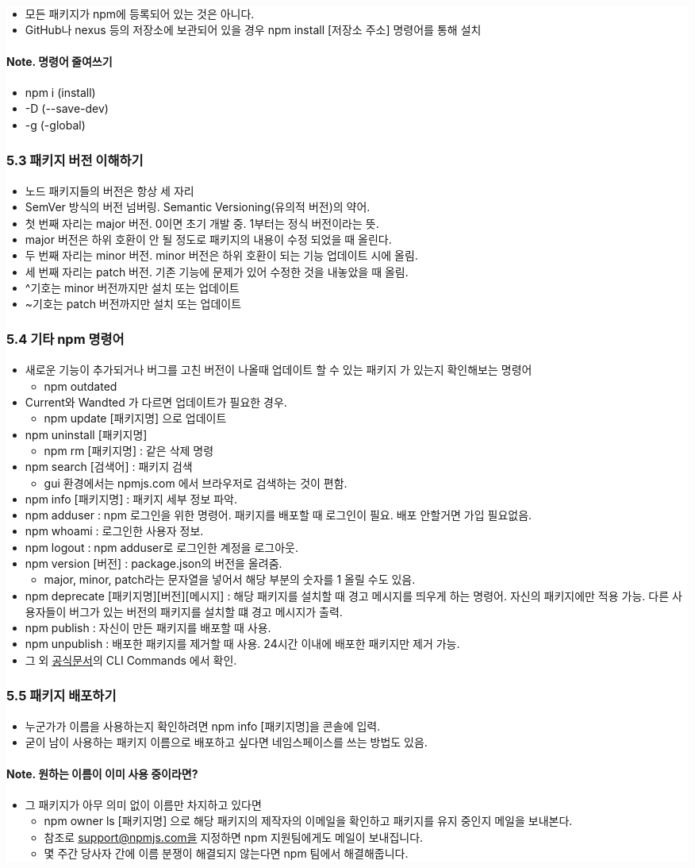 - 모든 패키지가 npm에 등록되어 있는 것은 아니다.
- GitHub나 nexus 등의 저장소에 보관되어 있을 경우 npm install [저장소 주소] 명령어를 통해 설치

#### Note. 명령어 줄여쓰기

- npm i (install)
- -D (--save-dev)
- -g (-global)

### 5.3 패키지 버전 이해하기

- 노드 패키지들의 버전은 항상 세 자리
- SemVer 방식의 버전 넘버링. Semantic Versioning(유의적 버전)의 약어.
- 첫 번째 자리는 major 버전. 0이면 초기 개발 중. 1부터는 정식 버전이라는 뜻.
- major 버전은 하위 호환이 안 될 정도로 패키지의 내용이 수정 되었을 때 올린다.
- 두 번째 자리는 minor 버전. minor 버전은 하위 호환이 되는 기능 업데이트 시에 올림.
- 세 번째 자리는 patch 버전. 기존 기능에 문제가 있어 수정한 것을 내놓았을 때 올림.
- ^기호는 minor 버전까지만 설치 또는 업데이트
- ~기호는 patch 버전까지만 설치 또는 업데이트

### 5.4 기타 npm 명령어

- 새로운 기능이 추가되거나 버그를 고친 버전이 나올때 업데이트 할 수 있는 패키지 가 있는지 확인해보는 명령어
  - npm outdated
- Current와 Wandted 가 다르면 업데이트가 필요한 경우.
  - npm update [패키지명] 으로 업데이트
- npm uninstall [패키지명]
  - npm rm [패키지명] : 같은 삭제 명령
- npm search [검색어] : 패키지 검색
  - gui 환경에서는 npmjs.com 에서 브라우저로 검색하는 것이 편함.
- npm info [패키지명] : 패키지 세부 정보 파악.
- npm adduser : npm 로그인을 위한 명령어. 패키지를 배포할 때 로그인이 필요. 배포 안할거면 가입 필요없음.
- npm whoami : 로그인한 사용자 정보.
- npm logout : npm adduser로 로그인한 계정을 로그아웃.
- npm version [버전] : package.json의 버전을 올려줌.
  - major, minor, patch라는 문자열을 넣어서 해당 부분의 숫자를 1 올릴 수도 있음.
- npm deprecate [패키지명][버전][메시지] : 해당 패키지를 설치할 때 경고 메시지를 띄우게 하는 명령어. 자신의 패키지에만 적용 가능. 다른 사용자들이 버그가 있는 버전의 패키지를 설치할 떄 경고 메시지가 출력.
- npm publish : 자신이 만든 패키지를 배포할 때 사용.
- npm unpublish : 배포한 패키지를 제거할 때 사용. 24시간 이내에 배포한 패키지만 제거 가능.
- 그 외 [공식문서](https://docs.npmjs.com/)의 CLI Commands 에서 확인.

### 5.5 패키지 배포하기

- 누군가가 이름을 사용하는지 확인하려면 npm info [패키지명]을 콘솔에 입력.
- 굳이 남이 사용하는 패키지 이름으로 배포하고 싶다면 네임스페이스를 쓰는 방법도 있음.

#### Note. 원하는 이름이 이미 사용 중이라면?

- 그 패키지가 아무 의미 없이 이름만 차지하고 있다면
  - npm owner ls [패키지명] 으로 해당 패키지의 제작자의 이메일을 확인하고 패키지를 유지 중인지 메일을 보내본다.
  - 참조로 support@npmjs.com을 지정하면 npm 지원팀에게도 메일이 보내집니다.
  - 몇 주간 당사자 간에 이름 분쟁이 해결되지 않는다면 npm 팀에서 해결해줍니다.
